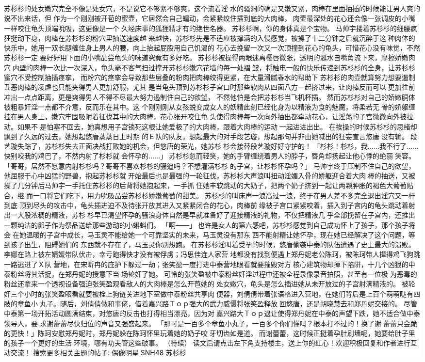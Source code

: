 苏杉杉的处女嫩穴完全不像是处女穴，不是说它不够紧不够爽，这个流着淫 水的骚洞的确是又嫩又紧，肉棒在里面抽插的时候能让男人爽的说不出来话，但 作为一个刚刚被开苞的蜜壶，它居然会自己蠕动，会紧紧绞住插到底的大肉棒， 肉壶最深处的花心还会像一张调皮的小嘴一样咬住龟头顶端吮吸，这更像是一个 久经床事的狐狸精才有的绝世名器。
苏杉杉啊，你的身体真是个宝物。
马帅宇搂着苏杉杉的细腰疯狂挺动下身，肉棒在苏杉杉的粉穴里抽送速度越 来越快，苏杉杉先是不适应被撑满的入侵感觉，被操了十二分钟之后就沉醉于这 种肉体的快乐中，她用一双长腿缠住身上男人的腰，向上抬起屁股用自己饥渴的 花心去挽留一次又一次顶撞到花心的龟头，可惜花心没有味觉，不然苏杉杉一定 要好好用下面的小嘴品尝龟头的味道究竟有多好吃。
苏杉杉被操得两眼迷离樱唇微张，透明的涎水自嘴角流下来，摩擦娇嫩肉穴 内壁的肉棒一次比一次深入，龟头毫不客气扫过撑开苏杉杉嫩穴花墙的每一处褶 皱，将触电一般的快乐传递到苏杉杉的全身，让苏杉杉蜜穴不受控制抽搐痉挛， 而粉穴的痉挛会导致那些层叠的粉肉把肉棒绞得更紧，在大量滑腻春水的帮助下 苏杉杉的肉壶就算努力想要遏制丑恶肉棒的凌虐也只能夹得男人更加舒服，尤其 是当龟头顶到苏杉杉子宫口时那些软肉从四面八方一起挤过来，让肉棒反而可以 更加往前冲出一点点距离，更是爽得男人不得不尽最大努力遏制住自己的欲望， 不然他怕是会把苏杉杉当飞机杯插。
然而苏杉杉对自己的娇嫩胴体被粗暴奸淫一点都不介意，反而乐在其中。这 个刚刚刚从女孩蜕变成女人的妖精此刻已经化身为以精液为食的魅魔，将柔若无 骨的娇躯缠挂在男人身上，嫩穴牢固吸附着征伐其中的大肉棒，花心张开咬住龟 头使得肉棒每一次向外抽出都牵动花心，让淫荡的子宫微微向外被拉动。如果不 是怕塞不回去，她真想用子宫锁死这根让她爱极了的大肉棒，跟着大肉棒的运动 一起进进出出。
在挨操的时候苏杉杉的思绪却飘到了久远的过去，她想起悠唐蒸蒸日上时期 的Ｅ队的队友，想起最大的对手段艺璇，想起那句并非由她喊出的狂妄宣言悠唐 没有输。
段艺璇失踪了，苏杉杉失去正面决战打败她的机会，但悠唐的荣光，她苏杉 杉会接替段艺璇好好守护的！
「杉杉！杉杉，我……我不行了……快别咬我的鸡巴了，不然内射了杉杉就 会怀孕的……」
苏杉杉忽而轻笑，她的手臂缠绕着男人的脖子，唇角却扬起让他心悸的绝丽 笑容。
「哥哥，居然不愿意内射杉杉吗？哥哥不喜欢杉杉的骚逼吗？不想灌满杉杉 的子宫，让杉杉怀孕吗？」
马帅宇终于压制不住自己的欲望，他屈服于心中凶猛的野兽，抱起苏杉杉就 开始最后也是最强的一轮征伐，苏杉杉大声浪叫扭动淫媚入骨的娇躯迎合着大肉 棒的抽送，又被操了几分钟后马帅宇一手托住苏杉杉的后背将她抱起来，一手抓 住她丰软跳动的大奶子，把两个奶子挤到一起让两颗肿胀的褐色大葡萄贴合，继 而一口将它们吃下，用力吮吸品尝苏杉杉娇嫩葡萄的甜美。
苏杉杉的叫床声一浪高过一浪，终于在男人差不多完全退出淫穴又一杆到底 顶到尽头的攻击中，龟头插进迫不及待张开放其进入又紧紧闭合的花心，肉棒前 缘被子宫口紧紧咬着，插入到子宫内的龟头跳动着射出一大股浓稠的精液，苏杉 杉早已渴望怀孕的骚浪身体自然是早就准备好了迎接精液的礼物，不仅把精液几 乎全部挽留在子宫内，还推出一颗纯洁的卵子作为祭品送给那些游动的小蝌蚪们。
「啊——」
也许是女人的第六感吧，苏杉杉感觉到自己成功怀上了孩子，那个孩子将会 在她温暖的子宫中成长，马玉灵不能给她一个可靠坚实的未来，马玉灵没有那东 西不能射精让她怀孕，现在她已经解决了这个问题，等到孩子出生，阻碍她们的 东西就不存在了，马玉灵你别想跑。
在苏杉杉淫叫着受孕的时候，悠唐偷袭中泰的队伍遭遇了史上最大的溃败。
李娜在路上被左婧媛带队伏击，幸亏跑得快才没有被俘虏；冯思佳连人家营 地都没有找到便遇上郑丹妮老公陈珂，被陈珂带人撵得鸡飞狗跳一路逃进了Ｘ队 营地，在宋昕冉的庇护下躲过一劫；张笑盈一度打进中泰营地眼看就要摧毁对方 核心建筑物却掉下陷阱，十几个凶狠的中泰粉丝将其活捉，在郑丹妮的授意下当 场轮奸了她。
可怜的张笑盈被中泰粉丝奸淫过程中还被全程录像录音拍照，甚至有一位极 为恶毒的粉丝还拿来一个透视设备强迫张笑盈观看敌人的大肉棒是怎么开苞她的 处女嫩穴，龟头是怎么插进她从未开放过的子宫射满精液的。
被轮奸三个小时的张笑盈眼看就要被栓上狗链关进地下室做中泰粉丝共享肉 便器，刘倩倩带着张语格进入营地，在她们背后是上百个萌萌哒有四肢的章鱼小 丸子。随后，刘倩倩做和事佬，借着嘉兴路Ｔｏｐ强大的武力威慑将张笑盈释放 回悠唐，还是胡晓慧去和郑丹妮交接的。
尽管中泰第一场开拓活动圆满结束，对悠唐的反击也打得相当漂亮，因为对 嘉兴路大Ｔｏｐ退让使得郑丹妮在中泰的声望下跌，她不适合做中泰领导人，要 求谢蕾蕾尽快归位的声音又强盛起来。
「那可是一百多个章鱼小丸子，一百多个你们懂吗？根本打不过的！换了谢 蕾蕾只会跪的更快！」陈珂安慰郑丹妮时，郑丹妮躲在陈珂怀里玩着她的奶子咬 牙切齿如是道。
而谢蕾蕾，这时候正挺着孕肚刷墙呢，她要给肚子里的孩子一个更好的生活 环境，哪有功夫管这些破事。
（待续）
读文后请点击左下角支持楼主，送上你的红心！欢迎积极回复和作者进行互动交流！
搜索更多相关主题的帖子:         偶像明星 SNH48 苏杉杉



